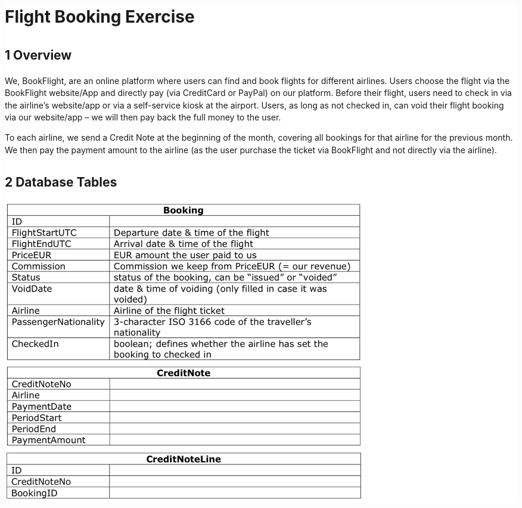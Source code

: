 
# Flight Booking Exercise

## 1 Overview

We, BookFlight, are an online platform where users can find and book flights for different airlines. Users choose the flight via the BookFlight website/App and directly pay (via CreditCard or PayPal) on our platform. Before their flight, users need to check in via the airline’s website/app or via a self-service kiosk at the airport. Users, as long as not checked in, can void their flight booking via our website/app – we will then pay back the full money to the user.

To each airline, we send a Credit Note at the beginning of the month, covering all bookings for that airline for the previous month. We then pay the payment amount to the airline (as the user purchase the ticket via BookFlight and not directly via the airline).

## 2 Database Tables

<img src="table1.png" style="width: 600px;"/>
<img src="table2.png" style="width: 600px;"/>
<img src="table3.png" style="width: 600px;"/>
